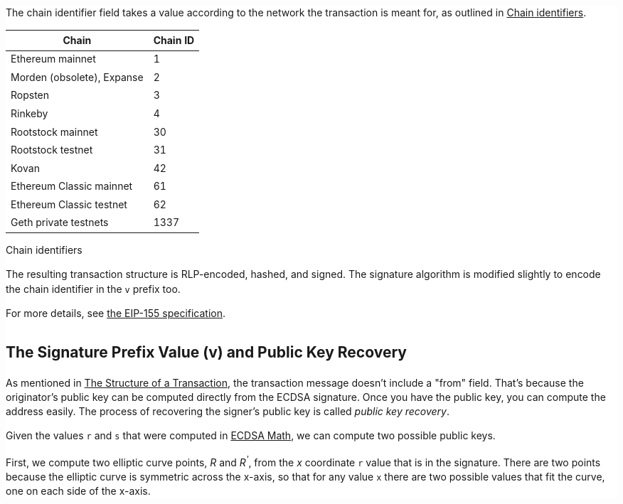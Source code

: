The chain identifier field takes a value according to the network the
transaction is meant for, as outlined in [Chain
identifiers](#chain_id_table).

| Chain                      | Chain ID |
|----------------------------|----------|
| Ethereum mainnet           | 1        |
| Morden (obsolete), Expanse | 2        |
| Ropsten                    | 3        |
| Rinkeby                    | 4        |
| Rootstock mainnet          | 30       |
| Rootstock testnet          | 31       |
| Kovan                      | 42       |
| Ethereum Classic mainnet   | 61       |
| Ethereum Classic testnet   | 62       |
| Geth private testnets      | 1337     |

Chain identifiers

The resulting transaction structure is RLP-encoded, hashed, and signed.
The signature algorithm is modified slightly to encode the chain
identifier in the `v` prefix too.

For more details, see [the EIP-155
specification](http://bit.ly/2CQUgne).<span class="indexterm"></span><span class="indexterm"></span>

## The Signature Prefix Value (v) and Public Key Recovery

<span class="indexterm"></span>
<span class="indexterm"></span><span class="indexterm"></span><span class="indexterm"></span>
<span class="indexterm"></span>As mentioned in [The Structure of a
Transaction](#tx_struct), the transaction message doesn’t include a
"from" field. That’s because the originator’s public key can be computed
directly from the ECDSA signature. Once you have the public key, you can
compute the address easily. The process of recovering the signer’s
public key is called *public key recovery*.

Given the values `r` and `s` that were computed in [ECDSA
Math](#ecdsa_math), we can compute two possible public keys.

First, we compute two elliptic curve points, *R* and *R*<sup>*'*</sup>,
from the *x* coordinate `r` value that is in the signature. There are
two points because the elliptic curve is symmetric across the x-axis, so
that for any value `x` there are two possible values that fit the curve,
one on each side of the x-axis.
